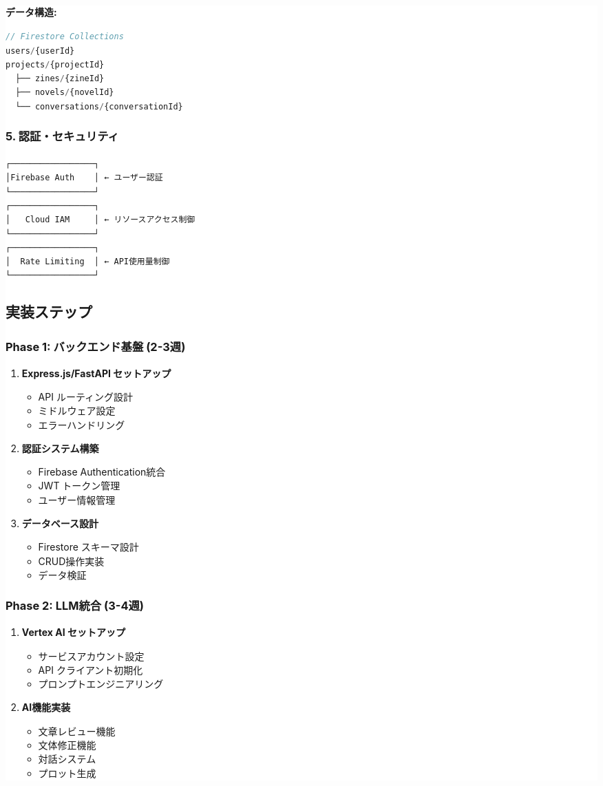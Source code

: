 **データ構造:**
```javascript
// Firestore Collections
users/{userId}
projects/{projectId}
  ├── zines/{zineId}
  ├── novels/{novelId}
  └── conversations/{conversationId}
```

### 5. 認証・セキュリティ

```
┌─────────────────┐
│Firebase Auth    │ ← ユーザー認証
└─────────────────┘
┌─────────────────┐
│   Cloud IAM     │ ← リソースアクセス制御
└─────────────────┘
┌─────────────────┐
│  Rate Limiting  │ ← API使用量制御
└─────────────────┘
```

## 実装ステップ

### Phase 1: バックエンド基盤 (2-3週)
1. **Express.js/FastAPI セットアップ**
   - API ルーティング設計
   - ミドルウェア設定
   - エラーハンドリング

2. **認証システム構築**
   - Firebase Authentication統合
   - JWT トークン管理
   - ユーザー情報管理

3. **データベース設計**
   - Firestore スキーマ設計
   - CRUD操作実装
   - データ検証

### Phase 2: LLM統合 (3-4週)
1. **Vertex AI セットアップ**
   - サービスアカウント設定
   - API クライアント初期化
   - プロンプトエンジニアリング

2. **AI機能実装**
   - 文章レビュー機能
   - 文体修正機能
   - 対話システム
   - プロット生成
